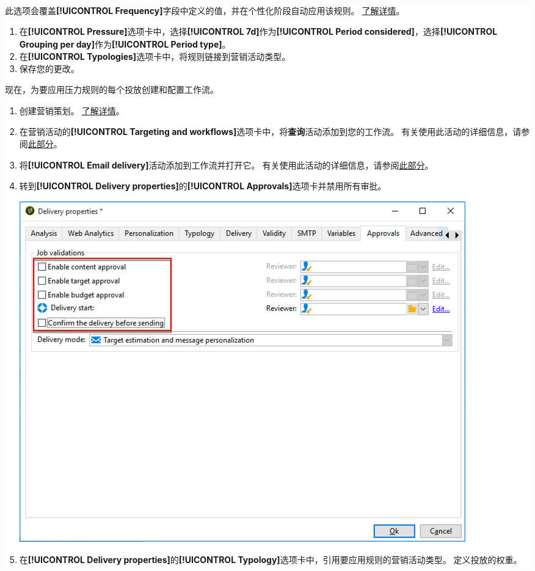   此选项会覆盖&#x200B;**[!UICONTROL Frequency]**&#x200B;字段中定义的值，并在个性化阶段自动应用该规则。 [了解详情](apply-rules.md#adjust-calculation-frequency)。

1. 在&#x200B;**[!UICONTROL Pressure]**&#x200B;选项卡中，选择&#x200B;**[!UICONTROL 7d]**&#x200B;作为&#x200B;**[!UICONTROL Period considered]**，选择&#x200B;**[!UICONTROL Grouping per day]**&#x200B;作为&#x200B;**[!UICONTROL Period type]**。
1. 在&#x200B;**[!UICONTROL Typologies]**&#x200B;选项卡中，将规则链接到营销活动类型。
1. 保存您的更改。

现在，为要应用压力规则的每个投放创建和配置工作流。

1. 创建营销策划。 [了解详情](../campaigns/marketing-campaign-create.md#create-a-campaign)。
1. 在营销活动的&#x200B;**[!UICONTROL Targeting and workflows]**&#x200B;选项卡中，将&#x200B;**查询**&#x200B;活动添加到您的工作流。 有关使用此活动的详细信息，请参阅[此部分](../workflow/query.md)。
1. 将&#x200B;**[!UICONTROL Email delivery]**&#x200B;活动添加到工作流并打开它。 有关使用此活动的详细信息，请参阅[此部分](../workflow/delivery.md)。
1. 转到&#x200B;**[!UICONTROL Delivery properties]**&#x200B;的&#x200B;**[!UICONTROL Approvals]**&#x200B;选项卡并禁用所有审批。

   ![](assets/campaign_opt_pressure_example_2.png)

1. 在&#x200B;**[!UICONTROL Delivery properties]**&#x200B;的&#x200B;**[!UICONTROL Typology]**&#x200B;选项卡中，引用要应用规则的营销活动类型。 定义投放的权重。
